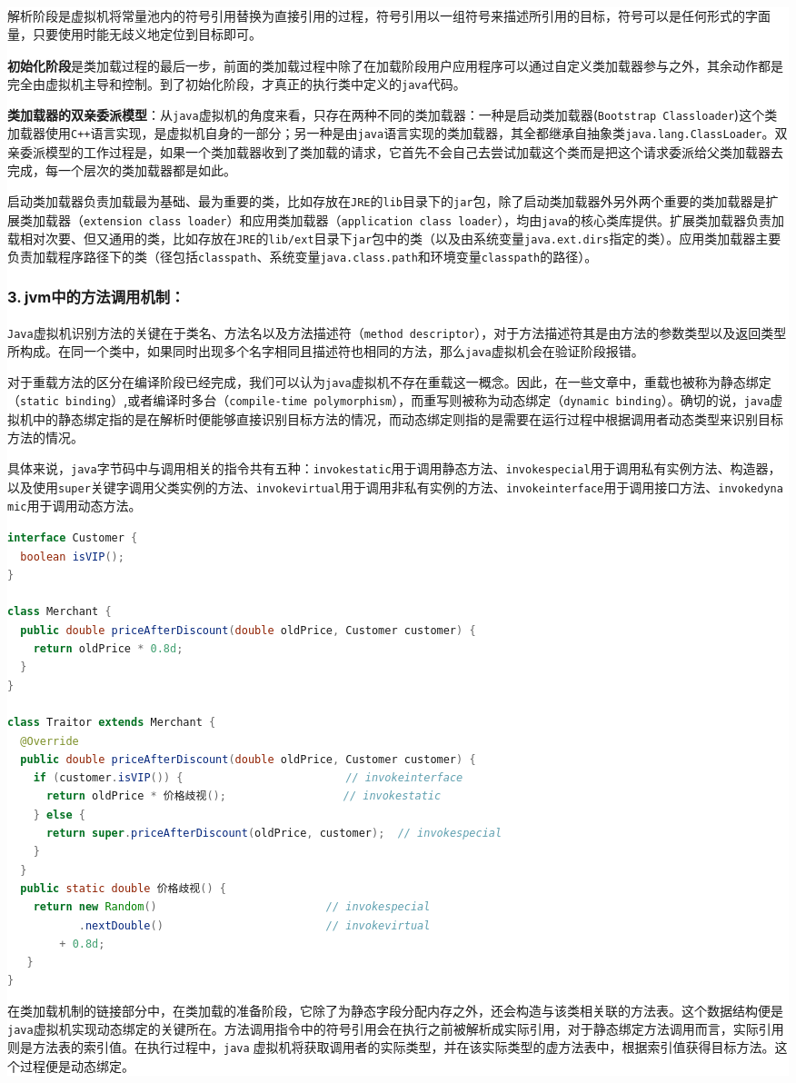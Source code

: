 解析阶段是虚拟机将常量池内的符号引用替换为直接引用的过程，符号引用以一组符号来描述所引用的目标，符号可以是任何形式的字面量，只要使用时能无歧义地定位到目标即可。

**初始化阶段**是类加载过程的最后一步，前面的类加载过程中除了在加载阶段用户应用程序可以通过自定义类加载器参与之外，其余动作都是完全由虚拟机主导和控制。到了初始化阶段，才真正的执行类中定义的`java`代码。

**类加载器的双亲委派模型**：从`java`虚拟机的角度来看，只存在两种不同的类加载器：一种是启动类加载器(`Bootstrap Classloader`)这个类加载器使用`C++`语言实现，是虚拟机自身的一部分；另一种是由`java`语言实现的类加载器，其全都继承自抽象类`java.lang.ClassLoader`。双亲委派模型的工作过程是，如果一个类加载器收到了类加载的请求，它首先不会自己去尝试加载这个类而是把这个请求委派给父类加载器去完成，每一个层次的类加载器都是如此。

启动类加载器负责加载最为基础、最为重要的类，比如存放在`JRE`的`lib`目录下的`jar`包，除了启动类加载器外另外两个重要的类加载器是扩展类加载器（`extension class loader`）和应用类加载器（`application class loader`），均由`java`的核心类库提供。扩展类加载器负责加载相对次要、但又通用的类，比如存放在`JRE`的`lib/ext`目录下`jar`包中的类（以及由系统变量`java.ext.dirs`指定的类）。应用类加载器主要负责加载程序路径下的类（径包括`classpath`、系统变量`java.class.path`和环境变量`classpath`的路径）。

### 3. jvm中的方法调用机制：

`Java`虚拟机识别方法的关键在于类名、方法名以及方法描述符（`method descriptor`），对于方法描述符其是由方法的参数类型以及返回类型所构成。在同一个类中，如果同时出现多个名字相同且描述符也相同的方法，那么`java`虚拟机会在验证阶段报错。

对于重载方法的区分在编译阶段已经完成，我们可以认为`java`虚拟机不存在重载这一概念。因此，在一些文章中，重载也被称为静态绑定（`static binding`）,或者编译时多台（`compile-time polymorphism`），而重写则被称为动态绑定（`dynamic binding`）。确切的说，`java`虚拟机中的静态绑定指的是在解析时便能够直接识别目标方法的情况，而动态绑定则指的是需要在运行过程中根据调用者动态类型来识别目标方法的情况。

具体来说，`java`字节码中与调用相关的指令共有五种：`invokestatic`用于调用静态方法、`invokespecial`用于调用私有实例方法、构造器，以及使用`super`关键字调用父类实例的方法、`invokevirtual`用于调用非私有实例的方法、`invokeinterface`用于调用接口方法、`invokedynamic`用于调用动态方法。

```java
interface Customer {
  boolean isVIP();
}

class Merchant {
  public double priceAfterDiscount(double oldPrice, Customer customer) {
    return oldPrice * 0.8d;
  }
}

class Traitor extends Merchant {
  @Override
  public double priceAfterDiscount(double oldPrice, Customer customer) {
    if (customer.isVIP()) {                         // invokeinterface      
      return oldPrice * 价格歧视();                  // invokestatic
    } else {
      return super.priceAfterDiscount(oldPrice, customer);  // invokespecial
    }
  }
  public static double 价格歧视() {
    return new Random()                          // invokespecial
           .nextDouble()                         // invokevirtual
        + 0.8d;
   }
}
```

在类加载机制的链接部分中，在类加载的准备阶段，它除了为静态字段分配内存之外，还会构造与该类相关联的方法表。这个数据结构便是`java`虚拟机实现动态绑定的关键所在。方法调用指令中的符号引用会在执行之前被解析成实际引用，对于静态绑定方法调用而言，实际引用则是方法表的索引值。在执行过程中，`java` 虚拟机将获取调用者的实际类型，并在该实际类型的虚方法表中，根据索引值获得目标方法。这个过程便是动态绑定。
